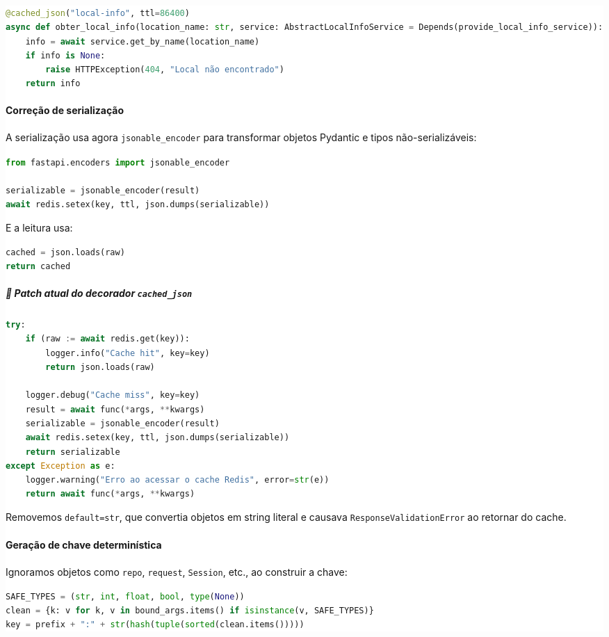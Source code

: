 ```python
@cached_json("local-info", ttl=86400)
async def obter_local_info(location_name: str, service: AbstractLocalInfoService = Depends(provide_local_info_service)):
    info = await service.get_by_name(location_name)
    if info is None:
        raise HTTPException(404, "Local não encontrado")
    return info
```

#### Correção de serialização

A serialização usa agora `jsonable_encoder` para transformar objetos Pydantic e tipos não-serializáveis:

```python
from fastapi.encoders import jsonable_encoder

serializable = jsonable_encoder(result)
await redis.setex(key, ttl, json.dumps(serializable))
```

E a leitura usa:

```python
cached = json.loads(raw)
return cached
```

##### 🔄 Patch atual do decorador `cached_json`

```python
try:
    if (raw := await redis.get(key)):
        logger.info("Cache hit", key=key)
        return json.loads(raw)

    logger.debug("Cache miss", key=key)
    result = await func(*args, **kwargs)
    serializable = jsonable_encoder(result)
    await redis.setex(key, ttl, json.dumps(serializable))
    return serializable
except Exception as e:
    logger.warning("Erro ao acessar o cache Redis", error=str(e))
    return await func(*args, **kwargs)
```

Removemos `default=str`, que convertia objetos em string literal e causava `ResponseValidationError` ao retornar do cache.

#### Geração de chave determinística

Ignoramos objetos como `repo`, `request`, `Session`, etc., ao construir a chave:

```python
SAFE_TYPES = (str, int, float, bool, type(None))
clean = {k: v for k, v in bound_args.items() if isinstance(v, SAFE_TYPES)}
key = prefix + ":" + str(hash(tuple(sorted(clean.items()))))
```

